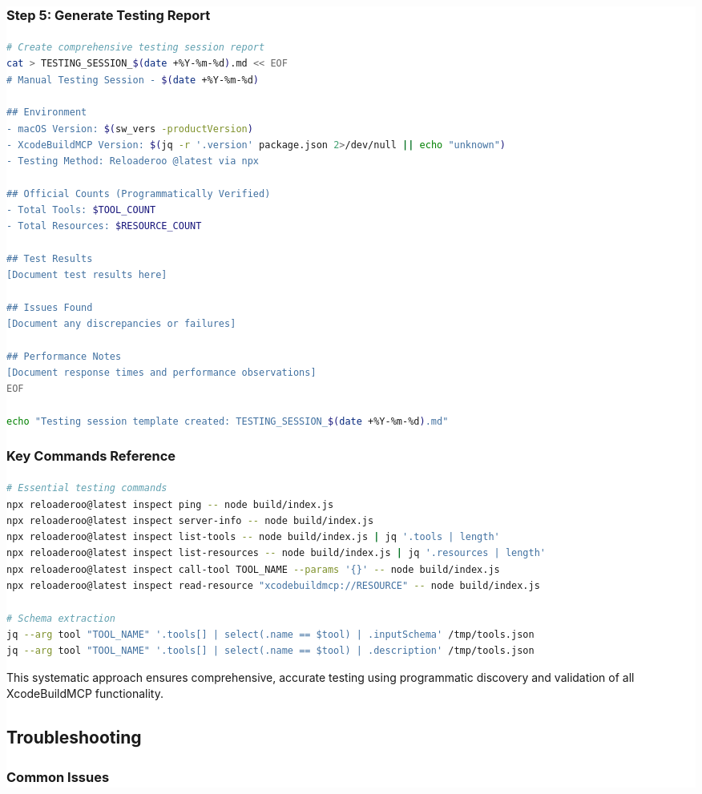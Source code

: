 ### Step 5: Generate Testing Report

```bash
# Create comprehensive testing session report
cat > TESTING_SESSION_$(date +%Y-%m-%d).md << EOF
# Manual Testing Session - $(date +%Y-%m-%d)

## Environment
- macOS Version: $(sw_vers -productVersion)
- XcodeBuildMCP Version: $(jq -r '.version' package.json 2>/dev/null || echo "unknown")
- Testing Method: Reloaderoo @latest via npx

## Official Counts (Programmatically Verified)
- Total Tools: $TOOL_COUNT
- Total Resources: $RESOURCE_COUNT

## Test Results
[Document test results here]

## Issues Found
[Document any discrepancies or failures]

## Performance Notes
[Document response times and performance observations]
EOF

echo "Testing session template created: TESTING_SESSION_$(date +%Y-%m-%d).md"
```

### Key Commands Reference

```bash
# Essential testing commands
npx reloaderoo@latest inspect ping -- node build/index.js
npx reloaderoo@latest inspect server-info -- node build/index.js
npx reloaderoo@latest inspect list-tools -- node build/index.js | jq '.tools | length'
npx reloaderoo@latest inspect list-resources -- node build/index.js | jq '.resources | length'
npx reloaderoo@latest inspect call-tool TOOL_NAME --params '{}' -- node build/index.js
npx reloaderoo@latest inspect read-resource "xcodebuildmcp://RESOURCE" -- node build/index.js

# Schema extraction
jq --arg tool "TOOL_NAME" '.tools[] | select(.name == $tool) | .inputSchema' /tmp/tools.json
jq --arg tool "TOOL_NAME" '.tools[] | select(.name == $tool) | .description' /tmp/tools.json
```

This systematic approach ensures comprehensive, accurate testing using programmatic discovery and validation of all XcodeBuildMCP functionality.

## Troubleshooting

### Common Issues
